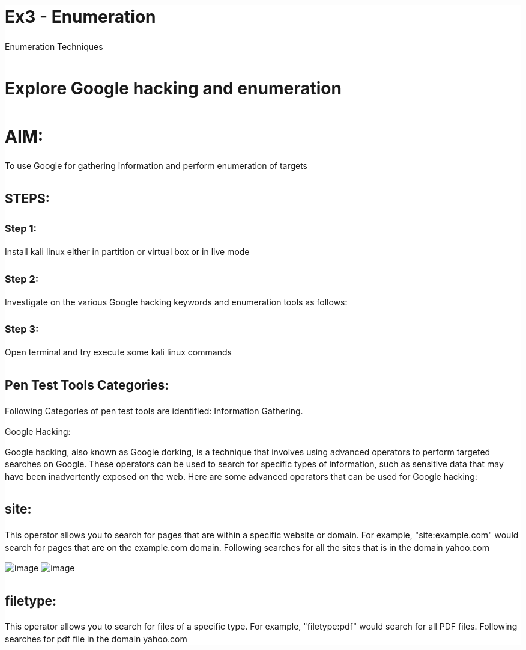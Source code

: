 # Ex3 - Enumeration
Enumeration Techniques

# Explore Google hacking and enumeration 

# AIM:

To use Google for gathering information and perform enumeration of targets

## STEPS:

### Step 1:

Install kali linux either in partition or virtual box or in live mode

### Step 2:

Investigate on the various Google hacking keywords and enumeration tools as follows:


### Step 3:
Open terminal and try execute some kali linux commands

## Pen Test Tools Categories:  

Following Categories of pen test tools are identified:
Information Gathering.

Google Hacking:

Google hacking, also known as Google dorking, is a technique that involves using advanced operators to perform targeted searches on Google. These operators can be used to search for specific types of information, such as sensitive data that may have been inadvertently exposed on the web. Here are some advanced operators that can be used for Google hacking:

## site: 
This operator allows you to search for pages that are within a specific website or domain. For example, "site:example.com" would search for pages that are on the example.com domain.
Following searches for all the sites that is in the domain yahoo.com

<img width="1920" height="1080" alt="image" src="https://github.com/user-attachments/assets/d69b0189-bc05-4d70-bf96-ad55ed27a6ed" />

<img width="1920" height="1080" alt="image" src="https://github.com/user-attachments/assets/014ace5d-c58b-41f6-8442-63c3b56f3842" />

## filetype: 
This operator allows you to search for files of a specific type. For example, "filetype:pdf" would search for all PDF files.
Following searches for pdf file in the domain yahoo.com
